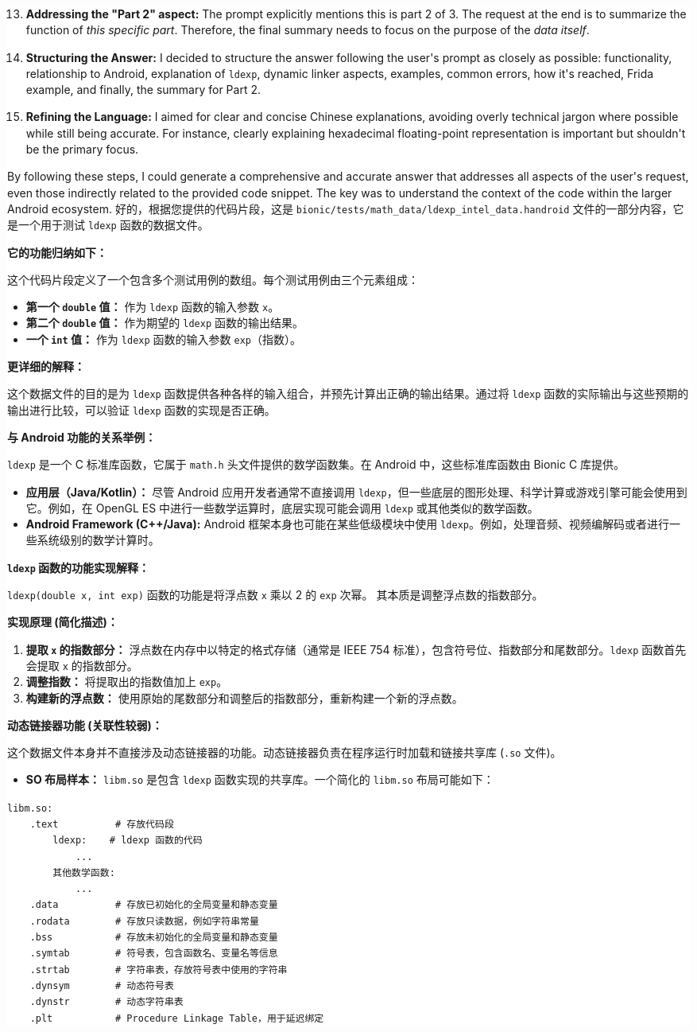 13. **Addressing the "Part 2" aspect:** The prompt explicitly mentions this is part 2 of 3. The request at the end is to summarize the function of *this specific part*. Therefore, the final summary needs to focus on the purpose of the *data itself*.

14. **Structuring the Answer:** I decided to structure the answer following the user's prompt as closely as possible: functionality, relationship to Android, explanation of `ldexp`, dynamic linker aspects, examples, common errors, how it's reached, Frida example, and finally, the summary for Part 2.

15. **Refining the Language:** I aimed for clear and concise Chinese explanations, avoiding overly technical jargon where possible while still being accurate. For instance, clearly explaining hexadecimal floating-point representation is important but shouldn't be the primary focus.

By following these steps, I could generate a comprehensive and accurate answer that addresses all aspects of the user's request, even those indirectly related to the provided code snippet. The key was to understand the context of the code within the larger Android ecosystem.
好的，根据您提供的代码片段，这是 `bionic/tests/math_data/ldexp_intel_data.handroid` 文件的一部分内容，它是一个用于测试 `ldexp` 函数的数据文件。

**它的功能归纳如下：**

这个代码片段定义了一个包含多个测试用例的数组。每个测试用例由三个元素组成：

* **第一个 `double` 值：**  作为 `ldexp` 函数的输入参数 `x`。
* **第二个 `double` 值：**  作为期望的 `ldexp` 函数的输出结果。
* **一个 `int` 值：** 作为 `ldexp` 函数的输入参数 `exp`（指数）。

**更详细的解释：**

这个数据文件的目的是为 `ldexp` 函数提供各种各样的输入组合，并预先计算出正确的输出结果。通过将 `ldexp` 函数的实际输出与这些预期的输出进行比较，可以验证 `ldexp` 函数的实现是否正确。

**与 Android 功能的关系举例：**

`ldexp` 是一个 C 标准库函数，它属于 `math.h` 头文件提供的数学函数集。在 Android 中，这些标准库函数由 Bionic C 库提供。

* **应用层（Java/Kotlin）：**  尽管 Android 应用开发者通常不直接调用 `ldexp`，但一些底层的图形处理、科学计算或游戏引擎可能会使用到它。例如，在 OpenGL ES 中进行一些数学运算时，底层实现可能会调用 `ldexp` 或其他类似的数学函数。
* **Android Framework (C++/Java):**  Android 框架本身也可能在某些低级模块中使用 `ldexp`。例如，处理音频、视频编解码或者进行一些系统级别的数学计算时。

**`ldexp` 函数的功能实现解释：**

`ldexp(double x, int exp)` 函数的功能是将浮点数 `x` 乘以 2 的 `exp` 次幂。  其本质是调整浮点数的指数部分。

**实现原理 (简化描述)：**

1. **提取 `x` 的指数部分：**  浮点数在内存中以特定的格式存储（通常是 IEEE 754 标准），包含符号位、指数部分和尾数部分。`ldexp` 函数首先会提取 `x` 的指数部分。
2. **调整指数：** 将提取出的指数值加上 `exp`。
3. **构建新的浮点数：** 使用原始的尾数部分和调整后的指数部分，重新构建一个新的浮点数。

**动态链接器功能 (关联性较弱)：**

这个数据文件本身并不直接涉及动态链接器的功能。动态链接器负责在程序运行时加载和链接共享库 (`.so` 文件)。

* **SO 布局样本：**  `libm.so` 是包含 `ldexp` 函数实现的共享库。一个简化的 `libm.so` 布局可能如下：

```
libm.so:
    .text          # 存放代码段
        ldexp:    # ldexp 函数的代码
            ...
        其他数学函数:
            ...
    .data          # 存放已初始化的全局变量和静态变量
    .rodata        # 存放只读数据，例如字符串常量
    .bss           # 存放未初始化的全局变量和静态变量
    .symtab        # 符号表，包含函数名、变量名等信息
    .strtab        # 字符串表，存放符号表中使用的字符串
    .dynsym        # 动态符号表
    .dynstr        # 动态字符串表
    .plt           # Procedure Linkage Table，用于延迟绑定
```